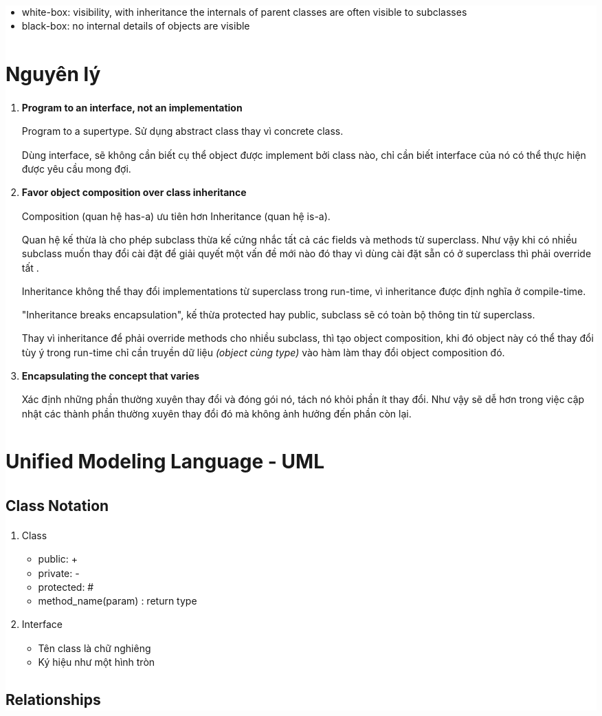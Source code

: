 - white-box: visibility, with inheritance the internals of parent classes are often visible to subclasses
- black-box: no internal details of objects are visible


# Nguyên lý

1. **Program to an interface, not an implementation**
    
    Program to a supertype. 
    Sử dụng abstract class thay vì concrete class.

    Dùng interface, sẽ không cần biết cụ thể object được implement bởi class nào, chỉ cần biết interface của nó có thể thực hiện được yêu cầu mong đợi. 

2. **Favor object composition over class inheritance**

    Composition (quan hệ has-a) ưu tiên hơn Inheritance (quan hệ is-a).

    Quan hệ kế thừa là cho phép subclass thừa kế cứng nhắc tất cả các fields và methods từ superclass. Như vậy khi có nhiều subclass muốn thay đổi cài đặt để giải quyết một vấn đề mới nào đó thay vì dùng cài đặt sẵn có ở superclass thì phải override tất . 

    Inheritance không thể thay đổi implementations từ superclass trong run-time, vì inheritance được định nghĩa ở compile-time.

    "Inheritance breaks encapsulation", kế thừa protected hay public, subclass sẽ có toàn bộ thông tin từ superclass.

    Thay vì inheritance để phải override methods cho nhiều subclass, thì tạo object composition, khi đó object này có thể thay đổi tùy ý trong run-time chỉ cần truyền dữ liệu *(object cùng type)* vào hàm làm thay đổi object composition đó.

3. **Encapsulating the concept that varies**

    Xác định những phần thường xuyên thay đổi và đóng gói nó, tách nó khỏi phần ít thay đổi. Như vậy sẽ dễ hơn trong việc cập nhật các thành phần thường xuyên thay đổi đó mà không ảnh hưởng đến phần còn lại.

# Unified Modeling Language - UML
## Class Notation

1. Class
    - public: +
    - private: -
    - protected: #
    - method_name(param) : return type

2. Interface
    - Tên class là chữ nghiêng 
    - Ký hiệu như một hình tròn
    
## Relationships
